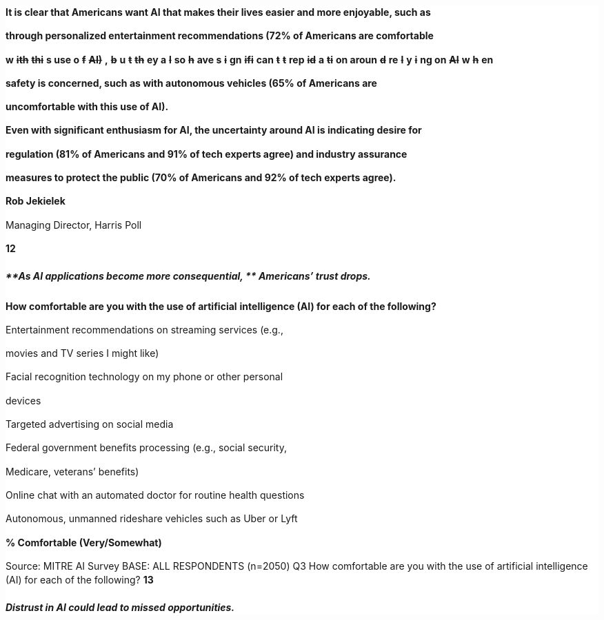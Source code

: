 **It is clear that Americans want AI that makes their lives easier and more enjoyable, such as**

**through personalized entertainment recommendations (72% of Americans are comfortable**

**w** ~~**ith**~~ ~~**thi**~~ **s use o** ~~**f**~~ ~~**AI)**~~ **,** ~~**b**~~ **u** ~~**t**~~ ~~**th**~~ **ey a** ~~**l**~~ **so** ~~**h**~~ **ave s** ~~**i**~~ **gn** ~~**ifi**~~ **can** ~~**t**~~ ~~**t**~~ **rep** ~~**id**~~ **a** ~~**ti**~~ **on aroun** ~~**d**~~ **re** ~~**l**~~ **y** ~~**i**~~ **ng on** ~~**AI**~~ **w** ~~**h**~~ **en**

**safety is concerned, such as with autonomous vehicles (65% of Americans are**

**uncomfortable with this use of AI).**

**Even with significant enthusiasm for AI, the uncertainty around AI is indicating desire for**

**regulation (81% of Americans and 91% of tech experts agree) and industry assurance**

**measures to protect the public (70% of Americans and 92% of tech experts agree).**

**Rob Jekielek**

Managing Director, Harris Poll


**12**

##### **As AI applications become more consequential, ** **Americans’ trust drops.**


**How comfortable are you with the use of artificial**
**intelligence (AI) for each of the following?**

Entertainment recommendations on streaming services (e.g.,

movies and TV series I might like)

Facial recognition technology on my phone or other personal

devices

Targeted advertising on social media

Federal government benefits processing (e.g., social security,

Medicare, veterans’ benefits)

Online chat with an automated doctor for routine health questions

Autonomous, unmanned rideshare vehicles such as Uber or Lyft



**% Comfortable (Very/Somewhat)**




Source: MITRE AI Survey
BASE: ALL RESPONDENTS (n=2050)
Q3 How comfortable are you with the use of artificial intelligence (AI) for each of the following?
**13**

##### **Distrust in AI could lead to missed opportunities.**
